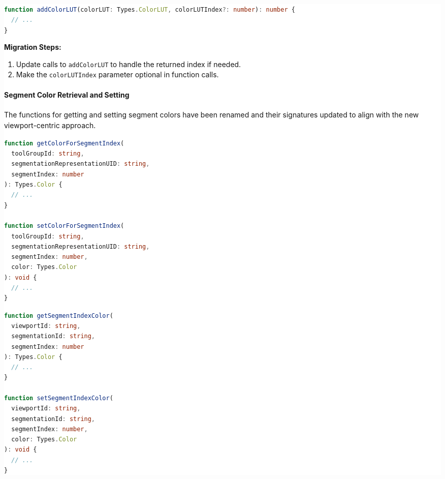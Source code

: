   </TabItem>
  <TabItem value="After" label="After 🚀🚀">

```typescript
function addColorLUT(colorLUT: Types.ColorLUT, colorLUTIndex?: number): number {
  // ...
}
```

  </TabItem>
</Tabs>

**Migration Steps:**

1. Update calls to `addColorLUT` to handle the returned index if needed.
2. Make the `colorLUTIndex` parameter optional in function calls.

#### Segment Color Retrieval and Setting

The functions for getting and setting segment colors have been renamed and their signatures updated to align with the new viewport-centric approach.

<Tabs>
  <TabItem value="Before" label="Before 📦 " default>

```typescript
function getColorForSegmentIndex(
  toolGroupId: string,
  segmentationRepresentationUID: string,
  segmentIndex: number
): Types.Color {
  // ...
}

function setColorForSegmentIndex(
  toolGroupId: string,
  segmentationRepresentationUID: string,
  segmentIndex: number,
  color: Types.Color
): void {
  // ...
}
```

  </TabItem>
  <TabItem value="After" label="After 🚀🚀">

```typescript
function getSegmentIndexColor(
  viewportId: string,
  segmentationId: string,
  segmentIndex: number
): Types.Color {
  // ...
}

function setSegmentIndexColor(
  viewportId: string,
  segmentationId: string,
  segmentIndex: number,
  color: Types.Color
): void {
  // ...
}
```
